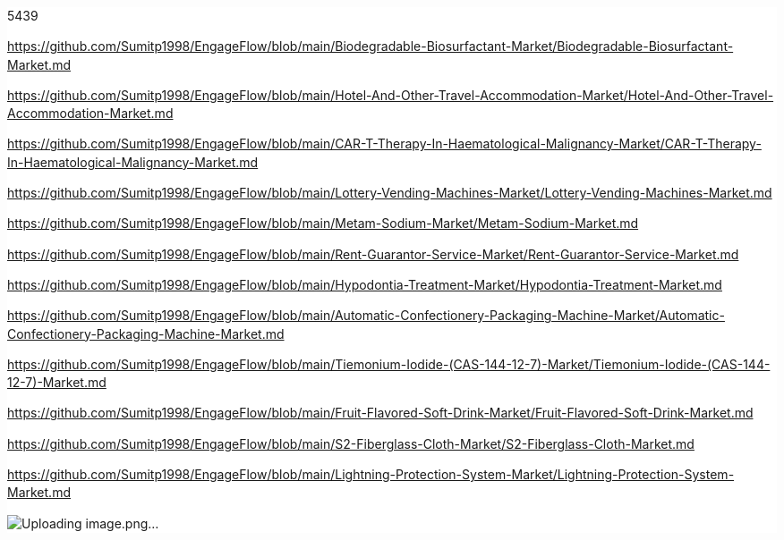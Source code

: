 5439</p><p><a href="https://github.com/Sumitp1998/EngageFlow/blob/main/Biodegradable-Biosurfactant-Market/Biodegradable-Biosurfactant-Market.md">https://github.com/Sumitp1998/EngageFlow/blob/main/Biodegradable-Biosurfactant-Market/Biodegradable-Biosurfactant-Market.md</a></p><p><a href="https://github.com/Sumitp1998/EngageFlow/blob/main/Hotel-And-Other-Travel-Accommodation-Market/Hotel-And-Other-Travel-Accommodation-Market.md">https://github.com/Sumitp1998/EngageFlow/blob/main/Hotel-And-Other-Travel-Accommodation-Market/Hotel-And-Other-Travel-Accommodation-Market.md</a></p><p><a href="https://github.com/Sumitp1998/EngageFlow/blob/main/CAR-T-Therapy-In-Haematological-Malignancy-Market/CAR-T-Therapy-In-Haematological-Malignancy-Market.md">https://github.com/Sumitp1998/EngageFlow/blob/main/CAR-T-Therapy-In-Haematological-Malignancy-Market/CAR-T-Therapy-In-Haematological-Malignancy-Market.md</a></p><p><a href="https://github.com/Sumitp1998/EngageFlow/blob/main/Lottery-Vending-Machines-Market/Lottery-Vending-Machines-Market.md">https://github.com/Sumitp1998/EngageFlow/blob/main/Lottery-Vending-Machines-Market/Lottery-Vending-Machines-Market.md</a></p><p><a href="https://github.com/Sumitp1998/EngageFlow/blob/main/Metam-Sodium-Market/Metam-Sodium-Market.md">https://github.com/Sumitp1998/EngageFlow/blob/main/Metam-Sodium-Market/Metam-Sodium-Market.md</a></p><p><a href="https://github.com/Sumitp1998/EngageFlow/blob/main/Rent-Guarantor-Service-Market/Rent-Guarantor-Service-Market.md">https://github.com/Sumitp1998/EngageFlow/blob/main/Rent-Guarantor-Service-Market/Rent-Guarantor-Service-Market.md</a></p><p><a href="https://github.com/Sumitp1998/EngageFlow/blob/main/Hypodontia-Treatment-Market/Hypodontia-Treatment-Market.md">https://github.com/Sumitp1998/EngageFlow/blob/main/Hypodontia-Treatment-Market/Hypodontia-Treatment-Market.md</a></p><p><a href="https://github.com/Sumitp1998/EngageFlow/blob/main/Automatic-Confectionery-Packaging-Machine-Market/Automatic-Confectionery-Packaging-Machine-Market.md">https://github.com/Sumitp1998/EngageFlow/blob/main/Automatic-Confectionery-Packaging-Machine-Market/Automatic-Confectionery-Packaging-Machine-Market.md</a></p><p><a href="https://github.com/Sumitp1998/EngageFlow/blob/main/Tiemonium-Iodide-(CAS-144-12-7)-Market/Tiemonium-Iodide-(CAS-144-12-7)-Market.md">https://github.com/Sumitp1998/EngageFlow/blob/main/Tiemonium-Iodide-(CAS-144-12-7)-Market/Tiemonium-Iodide-(CAS-144-12-7)-Market.md</a></p><p><a href="https://github.com/Sumitp1998/EngageFlow/blob/main/Fruit-Flavored-Soft-Drink-Market/Fruit-Flavored-Soft-Drink-Market.md">https://github.com/Sumitp1998/EngageFlow/blob/main/Fruit-Flavored-Soft-Drink-Market/Fruit-Flavored-Soft-Drink-Market.md</a></p><p><a href="https://github.com/Sumitp1998/EngageFlow/blob/main/S2-Fiberglass-Cloth-Market/S2-Fiberglass-Cloth-Market.md">https://github.com/Sumitp1998/EngageFlow/blob/main/S2-Fiberglass-Cloth-Market/S2-Fiberglass-Cloth-Market.md</a></p><p><a href="https://github.com/Sumitp1998/EngageFlow/blob/main/Lightning-Protection-System-Market/Lightning-Protection-System-Market.md">https://github.com/Sumitp1998/EngageFlow/blob/main/Lightning-Protection-System-Market/Lightning-Protection-System-Market.md</a></p>
![Uploading image.png…]()
